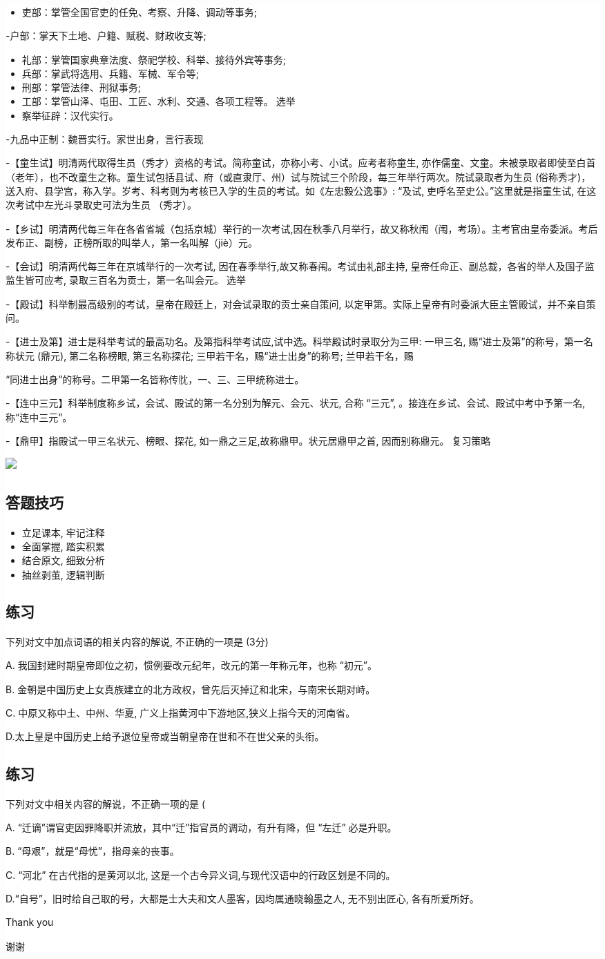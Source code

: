 - 吏部：掌管全国官吏的任免、考察、升降、调动等事务;

-户部：掌天下土地、户籍、赋税、财政收支等;

- 礼部：掌管国家典章法度、祭祀学校、科举、接待外宾等事务;
- 兵部：掌武将选用、兵籍、军械、军令等;
- 刑部：掌管法律、刑狱事务;
- 工部：掌管山泽、屯田、工匠、水利、交通、各项工程等。
选举
- 察举征辟：汉代实行。

-九品中正制：魏晋实行。家世出身，言行表现

-【童生试】明清两代取得生员（秀才）资格的考试。简称童试，亦称小考、小试。应考者称童生, 亦作儒童、文童。未被录取者即使至白首（老年），也不改童生之称。童生试包括县试、府（或直隶厅、州）试与院试三个阶段，每三年举行两次。院试录取者为生员 (俗称秀才)，送入府、县学宫，称入学。岁考、科考则为考核已入学的生员的考试。如《左忠毅公逸事》: “及试, 吏呼名至史公。”这里就是指童生试, 在这次考试中左光斗录取史可法为生员 （秀才）。

-【乡试】明清两代每三年在各省省城（包括京城）举行的一次考试,因在秋季八月举行，故又称秋闱（闱，考场）。主考官由皇帝委派。考后发布正、副榜，正榜所取的叫举人，第一名叫解（jiè）元。

-【会试】明清两代每三年在京城举行的一次考试, 因在春季举行,故又称春闱。考试由礼部主持, 皇帝任命正、副总裁，各省的举人及国子监监生皆可应考, 录取三百名为贡士，第一名叫会元。
选举

-【殿试】科举制最高级别的考试，皇帝在殿廷上，对会试录取的贡士亲自策问, 以定甲第。实际上皇帝有时委派大臣主管殿试，并不亲自策问。

-【进士及第】进士是科举考试的最高功名。及第指科举考试应,试中选。科举殿试时录取分为三甲: 一甲三名, 赐“进士及第”的称号，第一名称状元 (鼎元), 第二名称榜眼, 第三名称探花; 三甲若干名，赐“进士出身”的称号; 兰甲若干名，赐

“同进士出身”的称号。二甲第一名皆称传䶻，一、三、三甲统称进士。

-【连中三元】科举制度称乡试，会试、殿试的第一名分别为解元、会元、状元, 合称 “三元”, 。接连在乡试、会试、殿试中考中予第一名, 称“连中三元”。

-【鼎甲】指殿试一甲三名状元、榜眼、探花, 如一鼎之三足,故称鼎甲。状元居鼎甲之首, 因而别称鼎元。
复习策略

![](https://cdn.mathpix.com/cropped/2024_04_28_9ea7ca12bef1fd75e593g-16.jpg?height=1413&width=1396&top_left_y=352&top_left_x=552)

## 答题技巧

- 立足课本, 牢记注释
- 全面掌握, 踏实积累
- 结合原文, 细致分析
- 抽丝剥茧, 逻辑判断


## 练习

下列对文中加点词语的相关内容的解说, 不正确的一项是 (3分)

A. 我国封建时期皇帝即位之初，惯例要改元纪年，改元的第一年称元年，也称 “初元”。

B. 金朝是中国历史上女真族建立的北方政权，曾先后灭掉辽和北宋，与南宋长期对峙。

C. 中原又称中土、中州、华夏, 广义上指黄河中下游地区,狭义上指今天的河南省。

D.太上皇是中国历史上给予退位皇帝或当朝皇帝在世和不在世父亲的头衔。

## 练习

下列对文中相关内容的解说，不正确一项的是 (

A. “迁谪”谓官吏因罪降职并流放，其中“迁”指官员的调动，有升有降，但 “左迁” 必是升职。

B. “母艰”，就是“母忧”，指母亲的丧事。

C. “河北” 在古代指的是黄河以北, 这是一个古今异义词,与现代汉语中的行政区划是不同的。

D.“自号”，旧时给自己取的号，大都是士大夫和文人墨客，因均属通晓翰墨之人, 无不别出匠心, 各有所爱所好。

Thank you

谢谢

